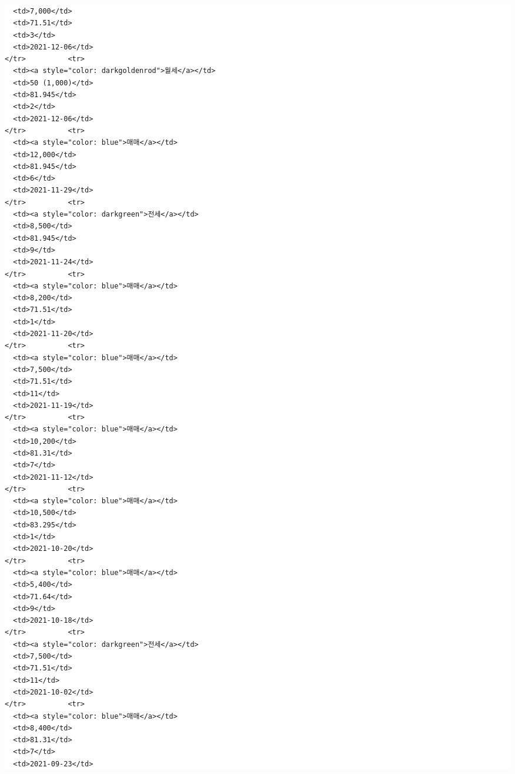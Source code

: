       <td>7,000</td>
      <td>71.51</td>
      <td>3</td>
      <td>2021-12-06</td>
    </tr>          <tr>
      <td><a style="color: darkgoldenrod">월세</a></td>
      <td>50 (1,000)</td>
      <td>81.945</td>
      <td>2</td>
      <td>2021-12-06</td>
    </tr>          <tr>
      <td><a style="color: blue">매매</a></td>
      <td>12,000</td>
      <td>81.945</td>
      <td>6</td>
      <td>2021-11-29</td>
    </tr>          <tr>
      <td><a style="color: darkgreen">전세</a></td>
      <td>8,500</td>
      <td>81.945</td>
      <td>9</td>
      <td>2021-11-24</td>
    </tr>          <tr>
      <td><a style="color: blue">매매</a></td>
      <td>8,200</td>
      <td>71.51</td>
      <td>1</td>
      <td>2021-11-20</td>
    </tr>          <tr>
      <td><a style="color: blue">매매</a></td>
      <td>7,500</td>
      <td>71.51</td>
      <td>11</td>
      <td>2021-11-19</td>
    </tr>          <tr>
      <td><a style="color: blue">매매</a></td>
      <td>10,200</td>
      <td>81.31</td>
      <td>7</td>
      <td>2021-11-12</td>
    </tr>          <tr>
      <td><a style="color: blue">매매</a></td>
      <td>10,500</td>
      <td>83.295</td>
      <td>1</td>
      <td>2021-10-20</td>
    </tr>          <tr>
      <td><a style="color: blue">매매</a></td>
      <td>5,400</td>
      <td>71.64</td>
      <td>9</td>
      <td>2021-10-18</td>
    </tr>          <tr>
      <td><a style="color: darkgreen">전세</a></td>
      <td>7,500</td>
      <td>71.51</td>
      <td>11</td>
      <td>2021-10-02</td>
    </tr>          <tr>
      <td><a style="color: blue">매매</a></td>
      <td>8,400</td>
      <td>81.31</td>
      <td>7</td>
      <td>2021-09-23</td>